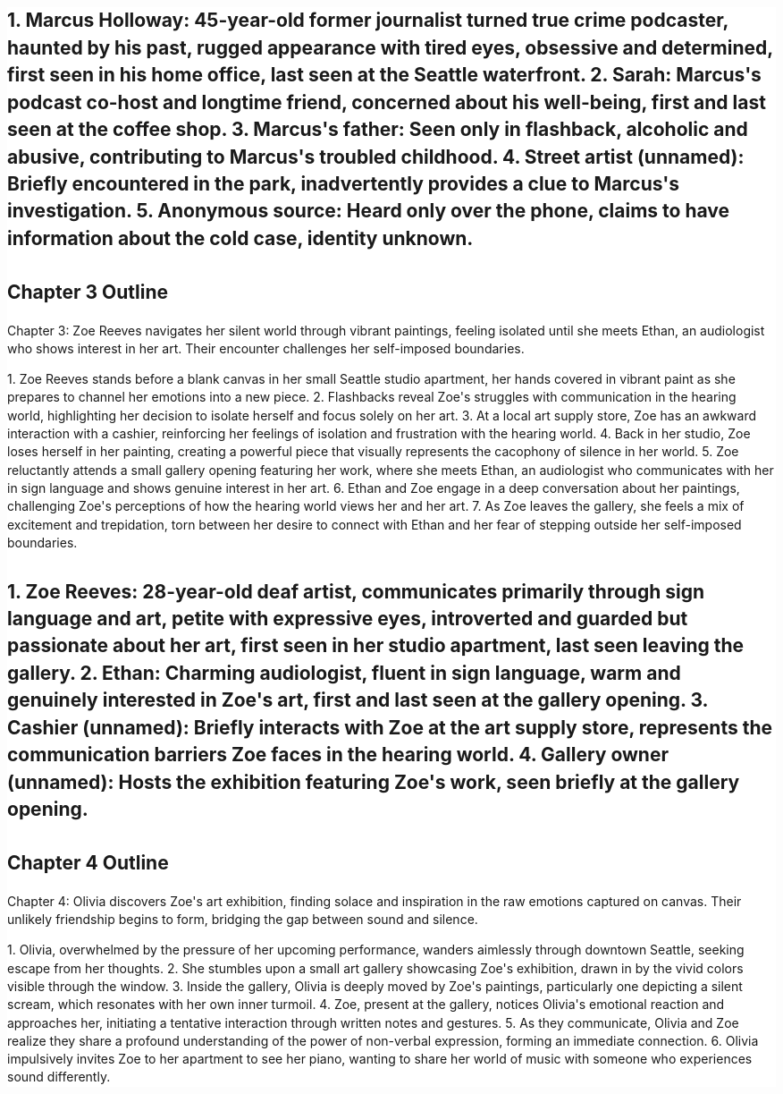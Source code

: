 <characters>1. Marcus Holloway: 45-year-old former journalist turned true crime podcaster, haunted by his past, rugged appearance with tired eyes, obsessive and determined, first seen in his home office, last seen at the Seattle waterfront.
2. Sarah: Marcus's podcast co-host and longtime friend, concerned about his well-being, first and last seen at the coffee shop.
3. Marcus's father: Seen only in flashback, alcoholic and abusive, contributing to Marcus's troubled childhood.
4. Street artist (unnamed): Briefly encountered in the park, inadvertently provides a clue to Marcus's investigation.
5. Anonymous source: Heard only over the phone, claims to have information about the cold case, identity unknown.</characters>
----------------
## Chapter 3 Outline

<synopsis>Chapter 3: Zoe Reeves navigates her silent world through vibrant paintings, feeling isolated until she meets Ethan, an audiologist who shows interest in her art. Their encounter challenges her self-imposed boundaries.</synopsis>

<events>1. Zoe Reeves stands before a blank canvas in her small Seattle studio apartment, her hands covered in vibrant paint as she prepares to channel her emotions into a new piece.
2. Flashbacks reveal Zoe's struggles with communication in the hearing world, highlighting her decision to isolate herself and focus solely on her art.
3. At a local art supply store, Zoe has an awkward interaction with a cashier, reinforcing her feelings of isolation and frustration with the hearing world.
4. Back in her studio, Zoe loses herself in her painting, creating a powerful piece that visually represents the cacophony of silence in her world.
5. Zoe reluctantly attends a small gallery opening featuring her work, where she meets Ethan, an audiologist who communicates with her in sign language and shows genuine interest in her art.
6. Ethan and Zoe engage in a deep conversation about her paintings, challenging Zoe's perceptions of how the hearing world views her and her art.
7. As Zoe leaves the gallery, she feels a mix of excitement and trepidation, torn between her desire to connect with Ethan and her fear of stepping outside her self-imposed boundaries.</events>

<characters>1. Zoe Reeves: 28-year-old deaf artist, communicates primarily through sign language and art, petite with expressive eyes, introverted and guarded but passionate about her art, first seen in her studio apartment, last seen leaving the gallery.
2. Ethan: Charming audiologist, fluent in sign language, warm and genuinely interested in Zoe's art, first and last seen at the gallery opening.
3. Cashier (unnamed): Briefly interacts with Zoe at the art supply store, represents the communication barriers Zoe faces in the hearing world.
4. Gallery owner (unnamed): Hosts the exhibition featuring Zoe's work, seen briefly at the gallery opening.</characters>
----------------
## Chapter 4 Outline

<synopsis>Chapter 4: Olivia discovers Zoe's art exhibition, finding solace and inspiration in the raw emotions captured on canvas. Their unlikely friendship begins to form, bridging the gap between sound and silence.</synopsis>

<events>
1. Olivia, overwhelmed by the pressure of her upcoming performance, wanders aimlessly through downtown Seattle, seeking escape from her thoughts.
2. She stumbles upon a small art gallery showcasing Zoe's exhibition, drawn in by the vivid colors visible through the window.
3. Inside the gallery, Olivia is deeply moved by Zoe's paintings, particularly one depicting a silent scream, which resonates with her own inner turmoil.
4. Zoe, present at the gallery, notices Olivia's emotional reaction and approaches her, initiating a tentative interaction through written notes and gestures.
5. As they communicate, Olivia and Zoe realize they share a profound understanding of the power of non-verbal expression, forming an immediate connection.
6. Olivia impulsively invites Zoe to her apartment to see her piano, wanting to share her world of music with someone who experiences sound differently.